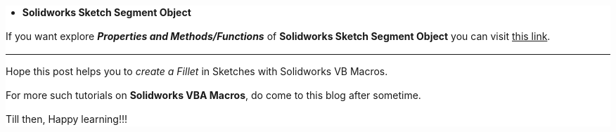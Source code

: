 - **Solidworks Sketch Segment Object**

If you want explore ***Properties and Methods/Functions*** of **Solidworks Sketch Segment Object** you can visit [this link](http://help.solidworks.com/2019/English/api/sldworksapi/SolidWorks.Interop.sldworks~SolidWorks.Interop.sldworks.ISketchSegment_members.html).

---

Hope this post helps you to *create a Fillet* in Sketches with Solidworks VB Macros.

For more such tutorials on **Solidworks VBA Macros**, do come to this blog after sometime.

Till then, Happy learning!!!
